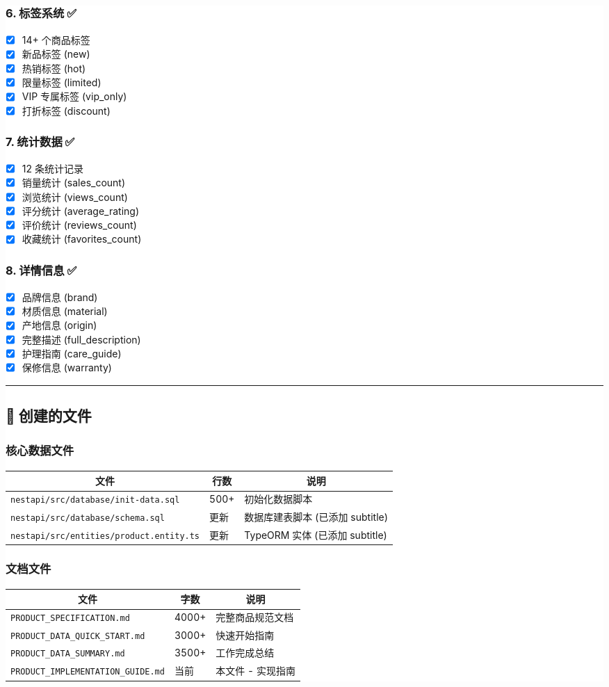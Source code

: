 ### 6. 标签系统 ✅

- [x] 14+ 个商品标签
- [x] 新品标签 (new)
- [x] 热销标签 (hot)
- [x] 限量标签 (limited)
- [x] VIP 专属标签 (vip_only)
- [x] 打折标签 (discount)

### 7. 统计数据 ✅

- [x] 12 条统计记录
- [x] 销量统计 (sales_count)
- [x] 浏览统计 (views_count)
- [x] 评分统计 (average_rating)
- [x] 评价统计 (reviews_count)
- [x] 收藏统计 (favorites_count)

### 8. 详情信息 ✅

- [x] 品牌信息 (brand)
- [x] 材质信息 (material)
- [x] 产地信息 (origin)
- [x] 完整描述 (full_description)
- [x] 护理指南 (care_guide)
- [x] 保修信息 (warranty)

---

## 📁 创建的文件

### 核心数据文件

| 文件 | 行数 | 说明 |
|------|------|------|
| `nestapi/src/database/init-data.sql` | 500+ | 初始化数据脚本 |
| `nestapi/src/database/schema.sql` | 更新 | 数据库建表脚本 (已添加 subtitle) |
| `nestapi/src/entities/product.entity.ts` | 更新 | TypeORM 实体 (已添加 subtitle) |

### 文档文件

| 文件 | 字数 | 说明 |
|------|------|------|
| `PRODUCT_SPECIFICATION.md` | 4000+ | 完整商品规范文档 |
| `PRODUCT_DATA_QUICK_START.md` | 3000+ | 快速开始指南 |
| `PRODUCT_DATA_SUMMARY.md` | 3500+ | 工作完成总结 |
| `PRODUCT_IMPLEMENTATION_GUIDE.md` | 当前 | 本文件 - 实现指南 |
